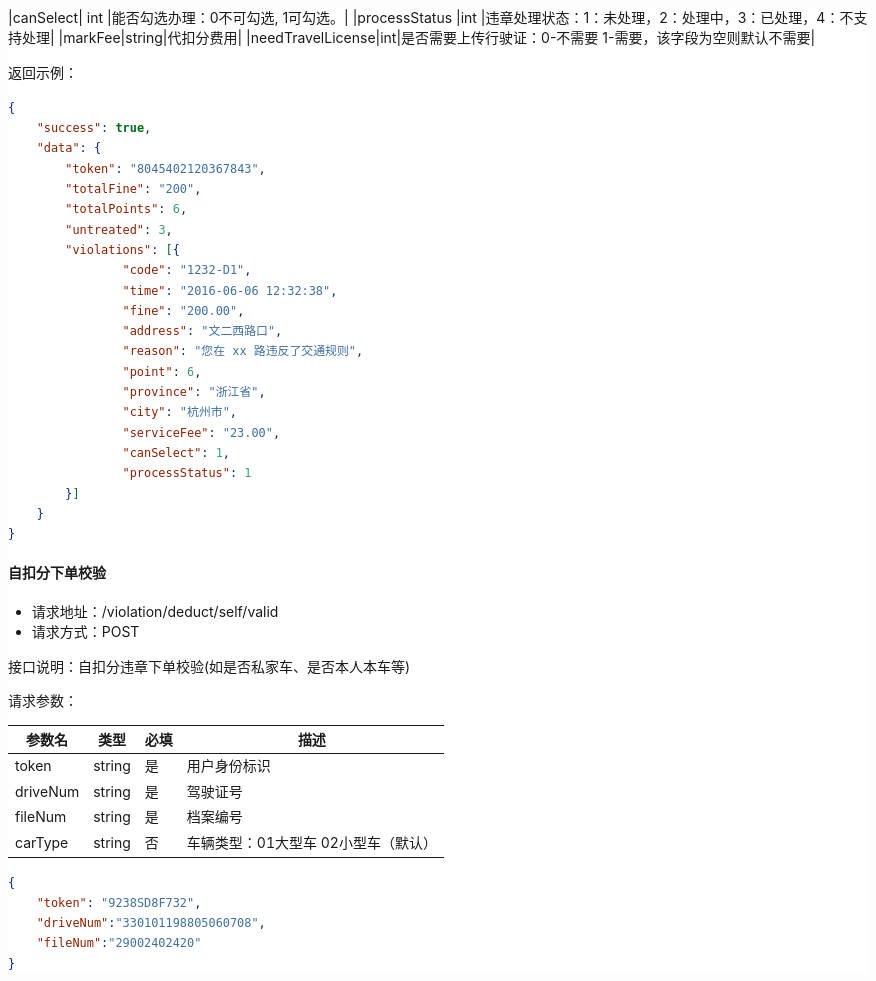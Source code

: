 |canSelect|	int	|能否勾选办理：0不可勾选, 1可勾选。|
|processStatus	|int	|违章处理状态：1：未处理，2：处理中，3：已处理，4：不支持处理|
|markFee|string|代扣分费用|
|needTravelLicense|int|是否需要上传行驶证：0-不需要 1-需要，该字段为空则默认不需要|

返回示例：

```json
{
    "success": true,
    "data": {
        "token": "8045402120367843",
        "totalFine": "200",
        "totalPoints": 6,
        "untreated": 3,
        "violations": [{
                "code": "1232-D1",
                "time": "2016-06-06 12:32:38",
                "fine": "200.00",
                "address": "文二西路口",
                "reason": "您在 xx 路违反了交通规则",
                "point": 6,
                "province": "浙江省",
                "city": "杭州市",
                "serviceFee": "23.00",
                "canSelect": 1,
                "processStatus": 1
        }]
    }
}
```

#### 自扣分下单校验

* 请求地址：/violation/deduct/self/valid
* 请求方式：POST

接口说明：自扣分违章下单校验(如是否私家车、是否本人本车等)

请求参数：

|参数名	|类型|必填|	描述|
|---|---|---|---|
|token|	string|是|	用户身份标识|
|driveNum|	string|是|	驾驶证号|
|fileNum|	string|是|	档案编号|
|carType|string|否|车辆类型：01大型车 02小型车（默认）|
```json
{
    "token": "9238SD8F732",
	"driveNum":"330101198805060708",
	"fileNum":"29002402420"
}
```
